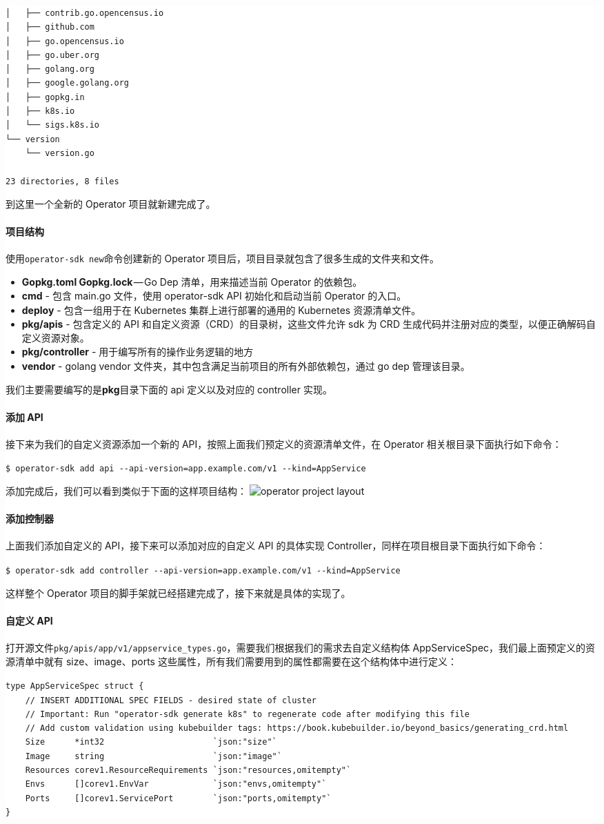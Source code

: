 ```shell
│   ├── contrib.go.opencensus.io
│   ├── github.com
│   ├── go.opencensus.io
│   ├── go.uber.org
│   ├── golang.org
│   ├── google.golang.org
│   ├── gopkg.in
│   ├── k8s.io
│   └── sigs.k8s.io
└── version
    └── version.go

23 directories, 8 files
```

到这里一个全新的 Operator 项目就新建完成了。

#### 项目结构
使用`operator-sdk new`命令创建新的 Operator 项目后，项目目录就包含了很多生成的文件夹和文件。

* **Gopkg.toml Gopkg.lock** — Go Dep 清单，用来描述当前 Operator 的依赖包。
* **cmd** - 包含 main.go 文件，使用 operator-sdk API 初始化和启动当前 Operator 的入口。
* **deploy** - 包含一组用于在 Kubernetes 集群上进行部署的通用的 Kubernetes 资源清单文件。
* **pkg/apis** - 包含定义的 API 和自定义资源（CRD）的目录树，这些文件允许 sdk 为 CRD 生成代码并注册对应的类型，以便正确解码自定义资源对象。
* **pkg/controller** - 用于编写所有的操作业务逻辑的地方
* **vendor** - golang vendor 文件夹，其中包含满足当前项目的所有外部依赖包，通过 go dep 管理该目录。

我们主要需要编写的是**pkg**目录下面的 api 定义以及对应的 controller 实现。

#### 添加 API
接下来为我们的自定义资源添加一个新的 API，按照上面我们预定义的资源清单文件，在 Operator 相关根目录下面执行如下命令：
```shell
$ operator-sdk add api --api-version=app.example.com/v1 --kind=AppService
```

添加完成后，我们可以看到类似于下面的这样项目结构：
![operator project layout](https://bxdc-static.oss-cn-beijing.aliyuncs.com/images/operator-project-layout.png)


#### 添加控制器
上面我们添加自定义的 API，接下来可以添加对应的自定义 API 的具体实现 Controller，同样在项目根目录下面执行如下命令：
```shell
$ operator-sdk add controller --api-version=app.example.com/v1 --kind=AppService
```

这样整个 Operator 项目的脚手架就已经搭建完成了，接下来就是具体的实现了。


#### 自定义 API
打开源文件`pkg/apis/app/v1/appservice_types.go`，需要我们根据我们的需求去自定义结构体 AppServiceSpec，我们最上面预定义的资源清单中就有 size、image、ports 这些属性，所有我们需要用到的属性都需要在这个结构体中进行定义：
```golang
type AppServiceSpec struct {
	// INSERT ADDITIONAL SPEC FIELDS - desired state of cluster
	// Important: Run "operator-sdk generate k8s" to regenerate code after modifying this file
	// Add custom validation using kubebuilder tags: https://book.kubebuilder.io/beyond_basics/generating_crd.html
	Size  	  *int32                      `json:"size"`
	Image     string                      `json:"image"`
	Resources corev1.ResourceRequirements `json:"resources,omitempty"`
	Envs      []corev1.EnvVar             `json:"envs,omitempty"`
	Ports     []corev1.ServicePort        `json:"ports,omitempty"`
}
```
